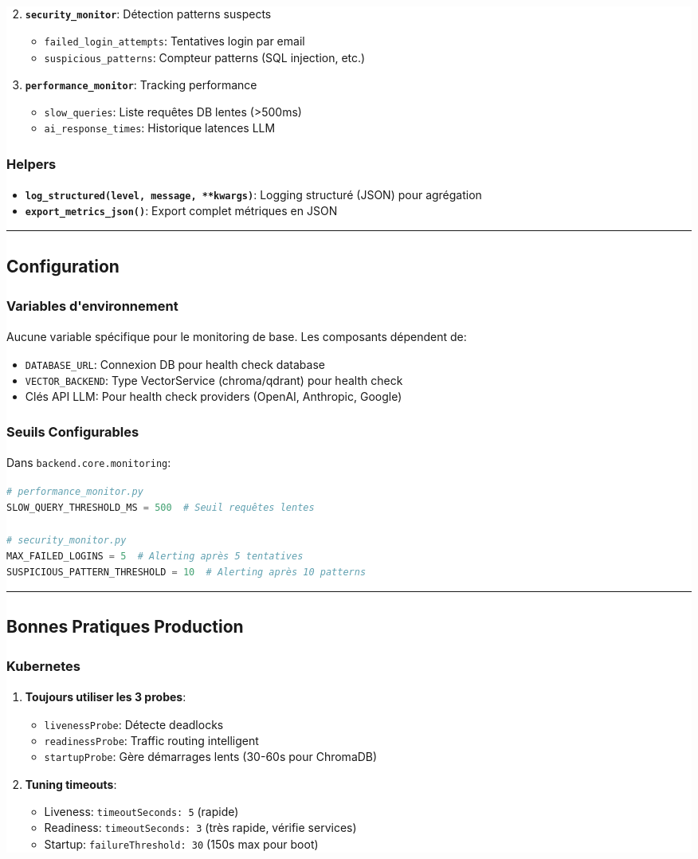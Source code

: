 2. **`security_monitor`**: Détection patterns suspects
   - `failed_login_attempts`: Tentatives login par email
   - `suspicious_patterns`: Compteur patterns (SQL injection, etc.)

3. **`performance_monitor`**: Tracking performance
   - `slow_queries`: Liste requêtes DB lentes (>500ms)
   - `ai_response_times`: Historique latences LLM

### Helpers

- **`log_structured(level, message, **kwargs)`**: Logging structuré (JSON) pour agrégation
- **`export_metrics_json()`**: Export complet métriques en JSON

---

## Configuration

### Variables d'environnement

Aucune variable spécifique pour le monitoring de base. Les composants dépendent de:

- `DATABASE_URL`: Connexion DB pour health check database
- `VECTOR_BACKEND`: Type VectorService (chroma/qdrant) pour health check
- Clés API LLM: Pour health check providers (OpenAI, Anthropic, Google)

### Seuils Configurables

Dans `backend.core.monitoring`:

```python
# performance_monitor.py
SLOW_QUERY_THRESHOLD_MS = 500  # Seuil requêtes lentes

# security_monitor.py
MAX_FAILED_LOGINS = 5  # Alerting après 5 tentatives
SUSPICIOUS_PATTERN_THRESHOLD = 10  # Alerting après 10 patterns
```

---

## Bonnes Pratiques Production

### Kubernetes

1. **Toujours utiliser les 3 probes**:
   - `livenessProbe`: Détecte deadlocks
   - `readinessProbe`: Traffic routing intelligent
   - `startupProbe`: Gère démarrages lents (30-60s pour ChromaDB)

2. **Tuning timeouts**:
   - Liveness: `timeoutSeconds: 5` (rapide)
   - Readiness: `timeoutSeconds: 3` (très rapide, vérifie services)
   - Startup: `failureThreshold: 30` (150s max pour boot)
